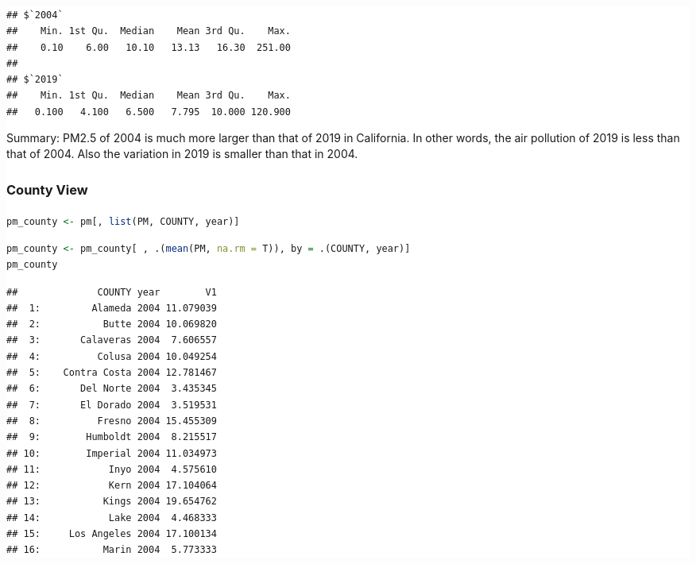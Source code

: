     ## $`2004`
    ##    Min. 1st Qu.  Median    Mean 3rd Qu.    Max. 
    ##    0.10    6.00   10.10   13.13   16.30  251.00 
    ## 
    ## $`2019`
    ##    Min. 1st Qu.  Median    Mean 3rd Qu.    Max. 
    ##   0.100   4.100   6.500   7.795  10.000 120.900

Summary: PM2.5 of 2004 is much more larger than that of 2019 in
California. In other words, the air pollution of 2019 is less than that
of 2004. Also the variation in 2019 is smaller than that in 2004.

### County View

``` r
pm_county <- pm[, list(PM, COUNTY, year)]
```

``` r
pm_county <- pm_county[ , .(mean(PM, na.rm = T)), by = .(COUNTY, year)]
pm_county
```

    ##              COUNTY year        V1
    ##  1:         Alameda 2004 11.079039
    ##  2:           Butte 2004 10.069820
    ##  3:       Calaveras 2004  7.606557
    ##  4:          Colusa 2004 10.049254
    ##  5:    Contra Costa 2004 12.781467
    ##  6:       Del Norte 2004  3.435345
    ##  7:       El Dorado 2004  3.519531
    ##  8:          Fresno 2004 15.455309
    ##  9:        Humboldt 2004  8.215517
    ## 10:        Imperial 2004 11.034973
    ## 11:            Inyo 2004  4.575610
    ## 12:            Kern 2004 17.104064
    ## 13:           Kings 2004 19.654762
    ## 14:            Lake 2004  4.468333
    ## 15:     Los Angeles 2004 17.100134
    ## 16:           Marin 2004  5.773333